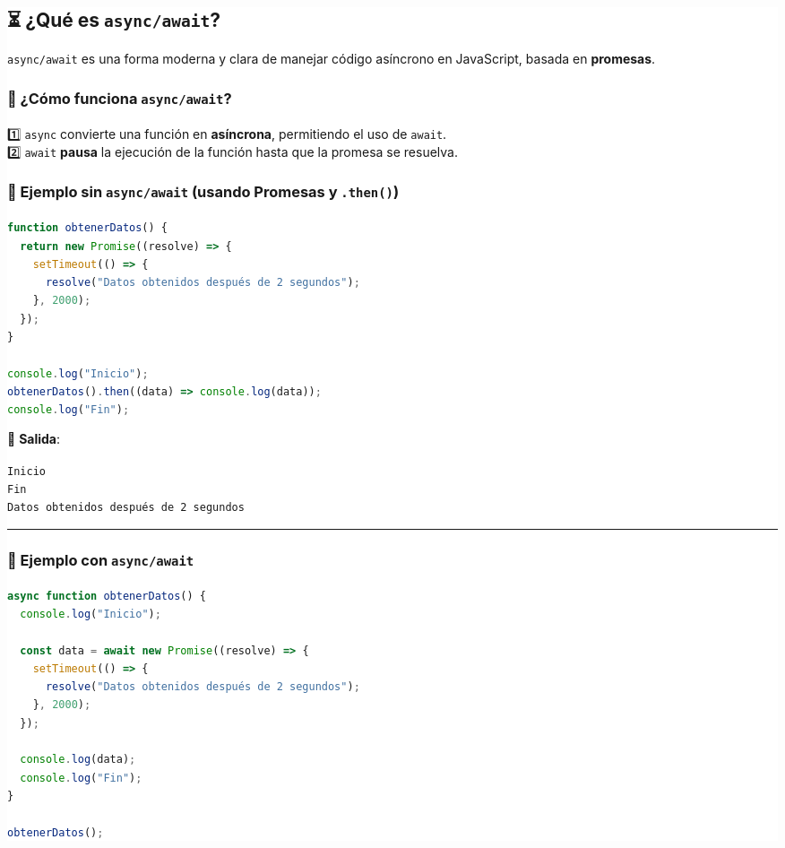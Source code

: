 ## **⏳ ¿Qué es `async/await`?**

`async/await` es una forma moderna y clara de manejar código asíncrono en JavaScript, basada en **promesas**.

### **🔹 ¿Cómo funciona `async/await`?**

1️⃣ `async` convierte una función en **asíncrona**, permitiendo el uso de `await`.  
2️⃣ `await` **pausa** la ejecución de la función hasta que la promesa se resuelva.

### **🔹 Ejemplo sin `async/await` (usando Promesas y `.then()`)**

```js
function obtenerDatos() {
  return new Promise((resolve) => {
    setTimeout(() => {
      resolve("Datos obtenidos después de 2 segundos");
    }, 2000);
  });
}

console.log("Inicio");
obtenerDatos().then((data) => console.log(data));
console.log("Fin");
```

📌 **Salida**:

```
Inicio
Fin
Datos obtenidos después de 2 segundos
```

---

### **🔹 Ejemplo con `async/await`**

```js
async function obtenerDatos() {
  console.log("Inicio");

  const data = await new Promise((resolve) => {
    setTimeout(() => {
      resolve("Datos obtenidos después de 2 segundos");
    }, 2000);
  });

  console.log(data);
  console.log("Fin");
}

obtenerDatos();
```
